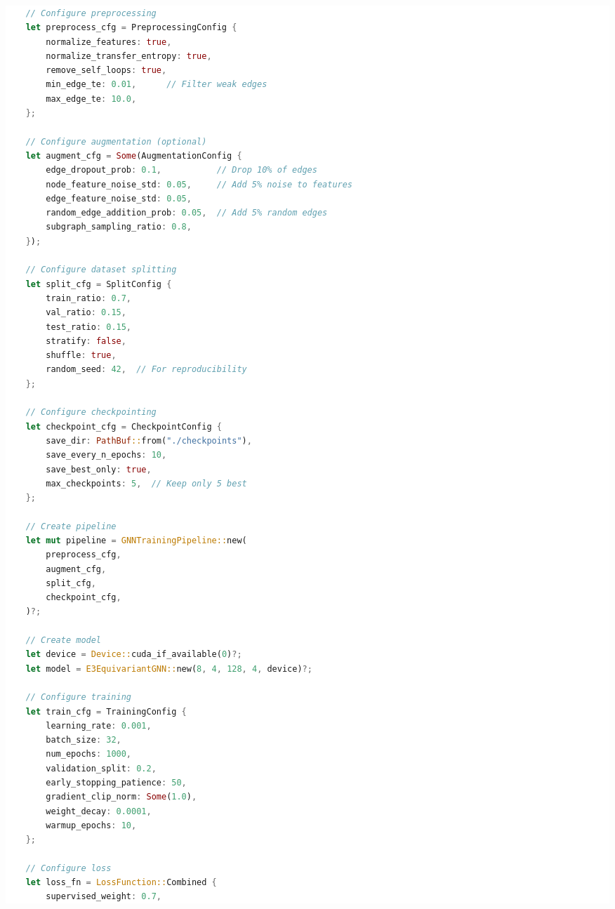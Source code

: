 ```rust
    // Configure preprocessing
    let preprocess_cfg = PreprocessingConfig {
        normalize_features: true,
        normalize_transfer_entropy: true,
        remove_self_loops: true,
        min_edge_te: 0.01,      // Filter weak edges
        max_edge_te: 10.0,
    };

    // Configure augmentation (optional)
    let augment_cfg = Some(AugmentationConfig {
        edge_dropout_prob: 0.1,           // Drop 10% of edges
        node_feature_noise_std: 0.05,     // Add 5% noise to features
        edge_feature_noise_std: 0.05,
        random_edge_addition_prob: 0.05,  // Add 5% random edges
        subgraph_sampling_ratio: 0.8,
    });

    // Configure dataset splitting
    let split_cfg = SplitConfig {
        train_ratio: 0.7,
        val_ratio: 0.15,
        test_ratio: 0.15,
        stratify: false,
        shuffle: true,
        random_seed: 42,  // For reproducibility
    };

    // Configure checkpointing
    let checkpoint_cfg = CheckpointConfig {
        save_dir: PathBuf::from("./checkpoints"),
        save_every_n_epochs: 10,
        save_best_only: true,
        max_checkpoints: 5,  // Keep only 5 best
    };

    // Create pipeline
    let mut pipeline = GNNTrainingPipeline::new(
        preprocess_cfg,
        augment_cfg,
        split_cfg,
        checkpoint_cfg,
    )?;

    // Create model
    let device = Device::cuda_if_available(0)?;
    let model = E3EquivariantGNN::new(8, 4, 128, 4, device)?;

    // Configure training
    let train_cfg = TrainingConfig {
        learning_rate: 0.001,
        batch_size: 32,
        num_epochs: 1000,
        validation_split: 0.2,
        early_stopping_patience: 50,
        gradient_clip_norm: Some(1.0),
        weight_decay: 0.0001,
        warmup_epochs: 10,
    };

    // Configure loss
    let loss_fn = LossFunction::Combined {
        supervised_weight: 0.7,
```